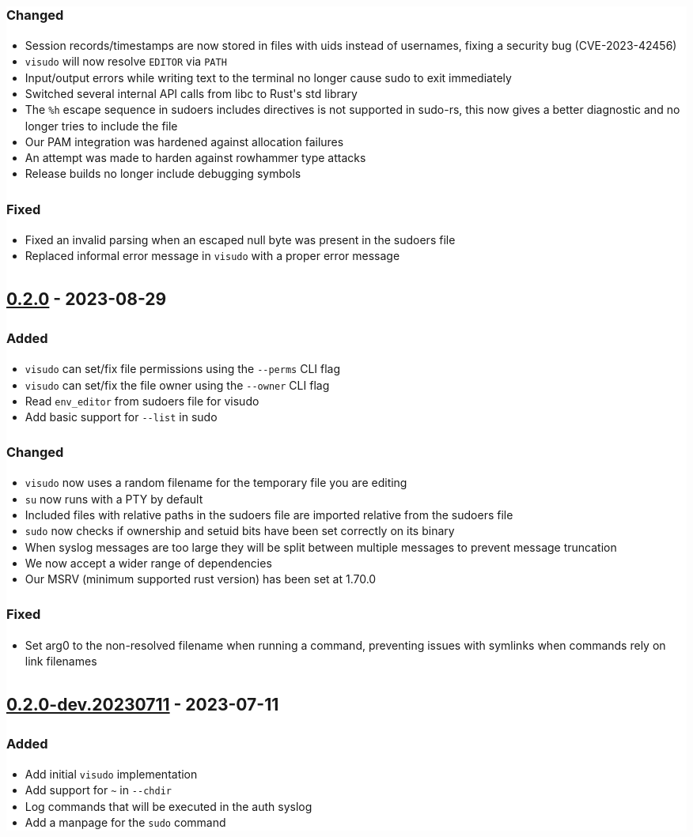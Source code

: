 ### Changed
- Session records/timestamps are now stored in files with uids instead of
  usernames, fixing a security bug (CVE-2023-42456)
- `visudo` will now resolve `EDITOR` via `PATH`
- Input/output errors while writing text to the terminal no longer cause sudo to
  exit immediately
- Switched several internal API calls from libc to Rust's std library
- The `%h` escape sequence in sudoers includes directives is not supported in
  sudo-rs, this now gives a better diagnostic and no longer tries to include the
  file
- Our PAM integration was hardened against allocation failures
- An attempt was made to harden against rowhammer type attacks
- Release builds no longer include debugging symbols

### Fixed
- Fixed an invalid parsing when an escaped null byte was present in the sudoers
  file
- Replaced informal error message in `visudo` with a proper error message


## [0.2.0] - 2023-08-29

### Added
- `visudo` can set/fix file permissions using the `--perms` CLI flag
- `visudo` can set/fix the file owner using the `--owner` CLI flag
- Read `env_editor` from sudoers file for visudo
- Add basic support for `--list` in sudo

### Changed
- `visudo` now uses a random filename for the temporary file you are editing
- `su` now runs with a PTY by default
- Included files with relative paths in the sudoers file are imported relative
  from the sudoers file
- `sudo` now checks if ownership and setuid bits have been set correctly on
  its binary
- When syslog messages are too large they will be split between multiple
  messages to prevent message truncation
- We now accept a wider range of dependencies
- Our MSRV (minimum supported rust version) has been set at 1.70.0

### Fixed
- Set arg0 to the non-resolved filename when running a command, preventing
  issues with symlinks when commands rely on link filenames

## [0.2.0-dev.20230711] - 2023-07-11

### Added
- Add initial `visudo` implementation
- Add support for `~` in `--chdir`
- Log commands that will be executed in the auth syslog
- Add a manpage for the `sudo` command


[0.2.3]: https://github.com/trifectatechfoundation/sudo-rs/compare/v0.2.2...v0.2.3
[0.2.2]: https://github.com/trifectatechfoundation/sudo-rs/compare/v0.2.1...v0.2.2
[0.2.1]: https://github.com/trifectatechfoundation/sudo-rs/compare/v0.2.0...v0.2.1
[0.2.0]: https://github.com/trifectatechfoundation/sudo-rs/compare/v0.2.0-dev.20230711...v0.2.0
[0.2.0-dev.20230711]: https://github.com/trifectatechfoundation/sudo-rs/compare/v0.2.0-dev.20230703...v0.2.0-dev.20230711
[0.2.0-dev.20230703]: https://github.com/trifectatechfoundation/sudo-rs/compare/v0.2.0-dev.20230627...v0.2.0-dev.20230703
[0.2.0-dev.20230627]: https://github.com/trifectatechfoundation/sudo-rs/compare/v0.1.0-dev.20230620...v0.2.0-dev.20230627